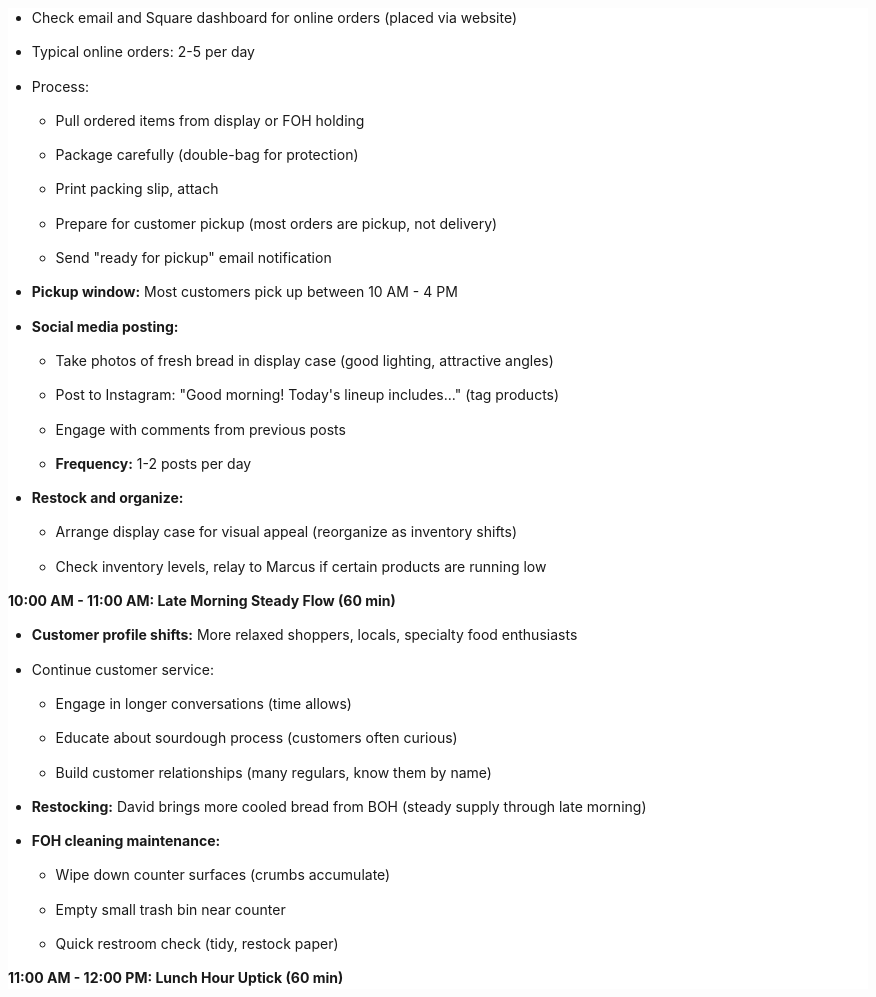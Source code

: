   - Check email and Square dashboard for online orders (placed via
    website)

  - Typical online orders: 2-5 per day

  - Process:

    - Pull ordered items from display or FOH holding

    - Package carefully (double-bag for protection)

    - Print packing slip, attach

    - Prepare for customer pickup (most orders are pickup, not delivery)

    - Send \"ready for pickup\" email notification

  - **Pickup window:** Most customers pick up between 10 AM - 4 PM

- **Social media posting:**

  - Take photos of fresh bread in display case (good lighting,
    attractive angles)

  - Post to Instagram: \"Good morning! Today\'s lineup includes\...\"
    (tag products)

  - Engage with comments from previous posts

  - **Frequency:** 1-2 posts per day

- **Restock and organize:**

  - Arrange display case for visual appeal (reorganize as inventory
    shifts)

  - Check inventory levels, relay to Marcus if certain products are
    running low

**10:00 AM - 11:00 AM: Late Morning Steady Flow (60 min)**

- **Customer profile shifts:** More relaxed shoppers, locals, specialty
  food enthusiasts

- Continue customer service:

  - Engage in longer conversations (time allows)

  - Educate about sourdough process (customers often curious)

  - Build customer relationships (many regulars, know them by name)

- **Restocking:** David brings more cooled bread from BOH (steady supply
  through late morning)

- **FOH cleaning maintenance:**

  - Wipe down counter surfaces (crumbs accumulate)

  - Empty small trash bin near counter

  - Quick restroom check (tidy, restock paper)

**11:00 AM - 12:00 PM: Lunch Hour Uptick (60 min)**
